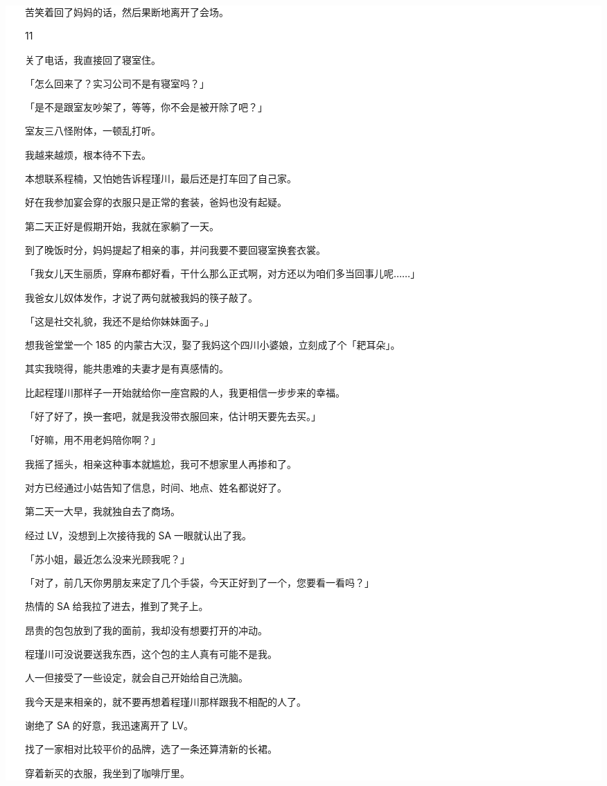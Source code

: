 &emsp;&emsp;苦笑着回了妈妈的话，然后果断地离开了会场。  
  
&emsp;&emsp;11  
  
&emsp;&emsp;关了电话，我直接回了寝室住。  
  
&emsp;&emsp;「怎么回来了？实习公司不是有寝室吗？」  
  
&emsp;&emsp;「是不是跟室友吵架了，等等，你不会是被开除了吧？」  
  
&emsp;&emsp;室友三八怪附体，一顿乱打听。  
  
&emsp;&emsp;我越来越烦，根本待不下去。  
  
&emsp;&emsp;本想联系程楠，又怕她告诉程瑾川，最后还是打车回了自己家。  
  
&emsp;&emsp;好在我参加宴会穿的衣服只是正常的套装，爸妈也没有起疑。  
  
&emsp;&emsp;第二天正好是假期开始，我就在家躺了一天。  
  
&emsp;&emsp;到了晚饭时分，妈妈提起了相亲的事，并问我要不要回寝室换套衣裳。  
  
&emsp;&emsp;「我女儿天生丽质，穿麻布都好看，干什么那么正式啊，对方还以为咱们多当回事儿呢……」  
  
&emsp;&emsp;我爸女儿奴体发作，才说了两句就被我妈的筷子敲了。  
  
&emsp;&emsp;「这是社交礼貌，我还不是给你妹妹面子。」  
  
&emsp;&emsp;想我爸堂堂一个 185 的内蒙古大汉，娶了我妈这个四川小婆娘，立刻成了个「耙耳朵」。  
  
&emsp;&emsp;其实我晓得，能共患难的夫妻才是有真感情的。  
  
&emsp;&emsp;比起程瑾川那样子一开始就给你一座宫殿的人，我更相信一步步来的幸福。  
  
&emsp;&emsp;「好了好了，换一套吧，就是我没带衣服回来，估计明天要先去买。」  
  
&emsp;&emsp;「好嘛，用不用老妈陪你啊？」  
  
&emsp;&emsp;我摇了摇头，相亲这种事本就尴尬，我可不想家里人再掺和了。  
  
&emsp;&emsp;对方已经通过小姑告知了信息，时间、地点、姓名都说好了。  
  
&emsp;&emsp;第二天一大早，我就独自去了商场。  
  
&emsp;&emsp;经过 LV，没想到上次接待我的 SA 一眼就认出了我。  
  
&emsp;&emsp;「苏小姐，最近怎么没来光顾我呢？」  
  
&emsp;&emsp;「对了，前几天你男朋友来定了几个手袋，今天正好到了一个，您要看一看吗？」  
  
&emsp;&emsp;热情的 SA 给我拉了进去，推到了凳子上。  
  
&emsp;&emsp;昂贵的包包放到了我的面前，我却没有想要打开的冲动。  
  
&emsp;&emsp;程瑾川可没说要送我东西，这个包的主人真有可能不是我。  
  
&emsp;&emsp;人一但接受了一些设定，就会自己开始给自己洗脑。  
  
&emsp;&emsp;我今天是来相亲的，就不要再想着程瑾川那样跟我不相配的人了。  
  
&emsp;&emsp;谢绝了 SA 的好意，我迅速离开了 LV。  
  
&emsp;&emsp;找了一家相对比较平价的品牌，选了一条还算清新的长裙。  
  
&emsp;&emsp;穿着新买的衣服，我坐到了咖啡厅里。  
  